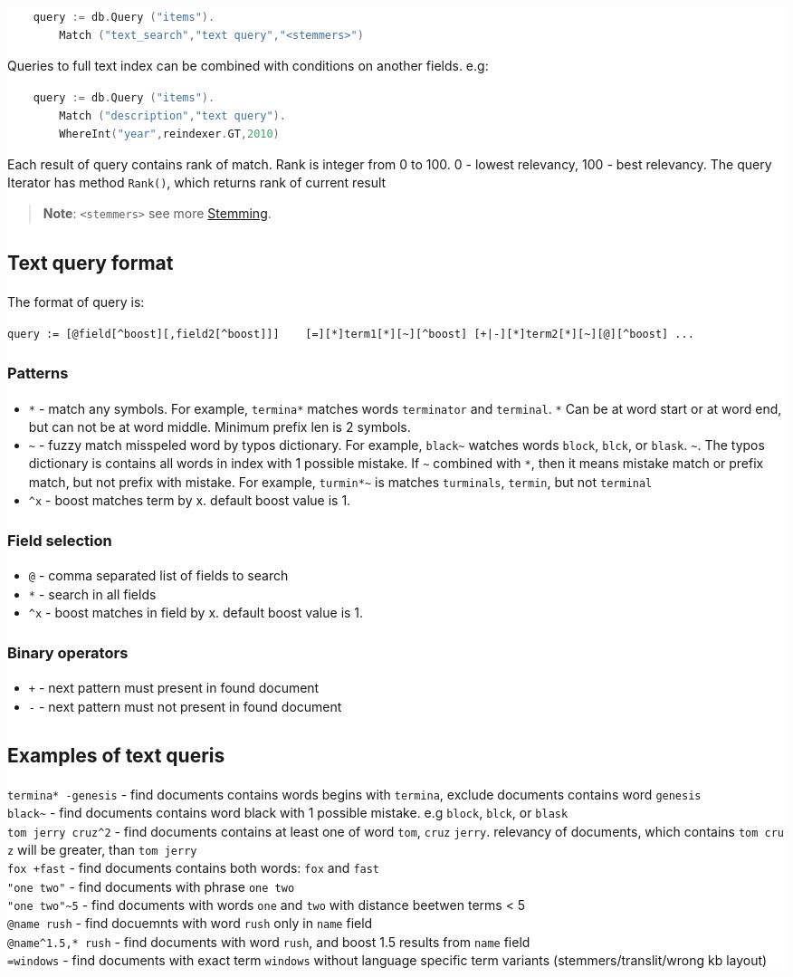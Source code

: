 ```go
	query := db.Query ("items").
		Match ("text_search","text query","<stemmers>")
```

Queries to full text index can be combined with conditions on another fields. e.g:

```go
	query := db.Query ("items").
		Match ("description","text query").
		WhereInt("year",reindexer.GT,2010)
```

Each result of query contains rank of match. Rank is integer from 0 to 100. 0 - lowest relevancy, 100 - best relevancy. The query Iterator has method `Rank()`, which returns rank of current result

> **Note**: `<stemmers>` see more [Stemming](https://en.wikipedia.org/wiki/Stemming).

## Text query format

The format of query is:

`query := [@field[^boost][,field2[^boost]]]    [=][*]term1[*][~][^boost] [+|-][*]term2[*][~][@][^boost] ...`

### Patterns
- `*` - match any symbols. For example, `termina*` matches words `terminator` and `terminal`. `*` Can be at word start or at word end, but can not be at word middle. Minimum prefix len is 2 symbols.
- `~` - fuzzy match misspeled word by typos dictionary. For example, `black~` watches words `block`, `blck`, or `blask`. `~`. The typos dictionary is contains all words in index with 1 possible mistake. If `~` combined with `*`, then it means mistake match or prefix match, but not prefix with mistake. For example, `turmin*~` is matches `turminals`, `termin`, but not `terminal`
- `^x` - boost matches term by x. default boost value is 1.

### Field selection
- `@` - comma separated list of fields to search
- `*` - search in all fields
- `^x` - boost matches in field by x. default boost value is 1.

### Binary operators
- `+` - next pattern must present in found document
- `-` - next pattern must not present in found document

## Examples of text queris

`termina* -genesis` - find documents contains words begins with `termina`, exclude documents contains word `genesis`  
`black~` - find documents contains word black with 1 possible mistake. e.g `block`, `blck`, or `blask`  
`tom jerry cruz^2` - find documents contains at least one of word `tom`, `cruz` `jerry`. relevancy of documents, which contains `tom cruz` will be greater, than `tom jerry`  
`fox +fast` - find documents contains both words: `fox` and `fast`  
`"one two"` - find documents with phrase `one two`  
`"one two"~5` - find documents with words `one` and `two` with distance beetwen terms < 5  
`@name rush` - find docuemnts with word `rush` only in `name` field  
`@name^1.5,* rush` - find documents with word `rush`, and boost 1.5 results from `name` field  
`=windows` - find documents with exact term `windows` without language specific term variants (stemmers/translit/wrong kb layout)  
